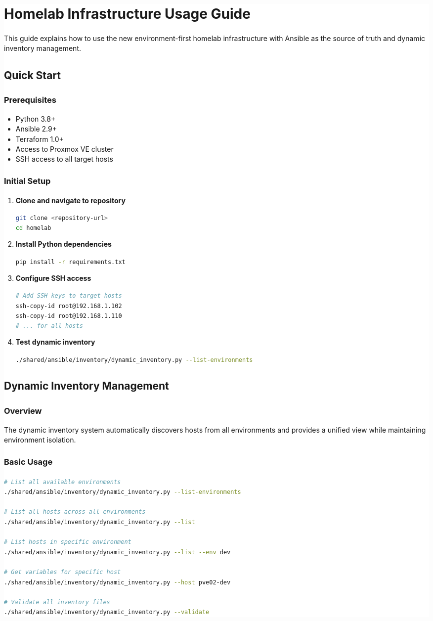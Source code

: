 # Homelab Infrastructure Usage Guide

This guide explains how to use the new environment-first homelab infrastructure with Ansible as the source of truth and dynamic inventory management.

## Quick Start

### Prerequisites

- Python 3.8+
- Ansible 2.9+
- Terraform 1.0+
- Access to Proxmox VE cluster
- SSH access to all target hosts

### Initial Setup

1. **Clone and navigate to repository**
   ```bash
   git clone <repository-url>
   cd homelab
   ```

2. **Install Python dependencies**
   ```bash
   pip install -r requirements.txt
   ```

3. **Configure SSH access**
   ```bash
   # Add SSH keys to target hosts
   ssh-copy-id root@192.168.1.102
   ssh-copy-id root@192.168.1.110
   # ... for all hosts
   ```

4. **Test dynamic inventory**
   ```bash
   ./shared/ansible/inventory/dynamic_inventory.py --list-environments
   ```

## Dynamic Inventory Management

### Overview

The dynamic inventory system automatically discovers hosts from all environments and provides a unified view while maintaining environment isolation.

### Basic Usage

```bash
# List all available environments
./shared/ansible/inventory/dynamic_inventory.py --list-environments

# List all hosts across all environments
./shared/ansible/inventory/dynamic_inventory.py --list

# List hosts in specific environment
./shared/ansible/inventory/dynamic_inventory.py --list --env dev

# Get variables for specific host
./shared/ansible/inventory/dynamic_inventory.py --host pve02-dev

# Validate all inventory files
./shared/ansible/inventory/dynamic_inventory.py --validate
```